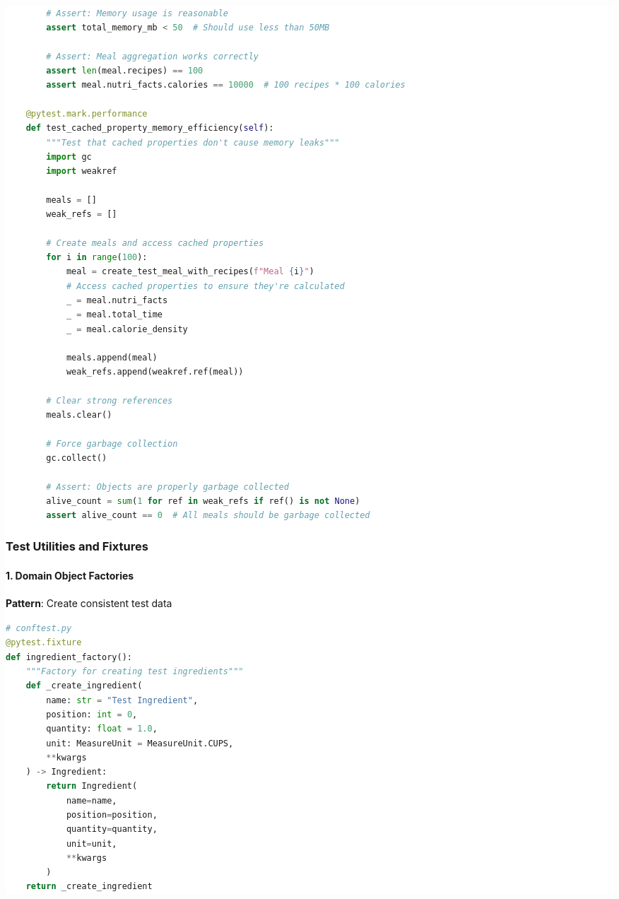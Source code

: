 ```python
        # Assert: Memory usage is reasonable
        assert total_memory_mb < 50  # Should use less than 50MB
        
        # Assert: Meal aggregation works correctly
        assert len(meal.recipes) == 100
        assert meal.nutri_facts.calories == 10000  # 100 recipes * 100 calories
    
    @pytest.mark.performance  
    def test_cached_property_memory_efficiency(self):
        """Test that cached properties don't cause memory leaks"""
        import gc
        import weakref
        
        meals = []
        weak_refs = []
        
        # Create meals and access cached properties
        for i in range(100):
            meal = create_test_meal_with_recipes(f"Meal {i}")
            # Access cached properties to ensure they're calculated
            _ = meal.nutri_facts
            _ = meal.total_time
            _ = meal.calorie_density
            
            meals.append(meal)
            weak_refs.append(weakref.ref(meal))
        
        # Clear strong references
        meals.clear()
        
        # Force garbage collection
        gc.collect()
        
        # Assert: Objects are properly garbage collected
        alive_count = sum(1 for ref in weak_refs if ref() is not None)
        assert alive_count == 0  # All meals should be garbage collected
```

### Test Utilities and Fixtures

#### 1. Domain Object Factories
**Pattern**: Create consistent test data

```python
# conftest.py
@pytest.fixture
def ingredient_factory():
    """Factory for creating test ingredients"""
    def _create_ingredient(
        name: str = "Test Ingredient",
        position: int = 0,
        quantity: float = 1.0,
        unit: MeasureUnit = MeasureUnit.CUPS,
        **kwargs
    ) -> Ingredient:
        return Ingredient(
            name=name,
            position=position,
            quantity=quantity,
            unit=unit,
            **kwargs
        )
    return _create_ingredient
```